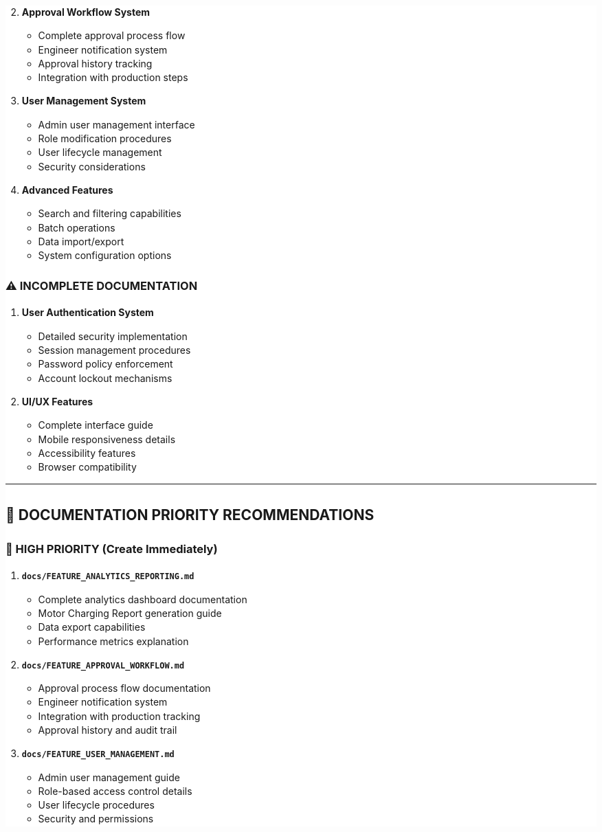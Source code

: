 2. **Approval Workflow System**
   - Complete approval process flow
   - Engineer notification system
   - Approval history tracking
   - Integration with production steps

3. **User Management System**
   - Admin user management interface
   - Role modification procedures
   - User lifecycle management
   - Security considerations

4. **Advanced Features**
   - Search and filtering capabilities
   - Batch operations
   - Data import/export
   - System configuration options

### **⚠️ INCOMPLETE DOCUMENTATION**

1. **User Authentication System**
   - Detailed security implementation
   - Session management procedures
   - Password policy enforcement
   - Account lockout mechanisms

2. **UI/UX Features**
   - Complete interface guide
   - Mobile responsiveness details
   - Accessibility features
   - Browser compatibility

---

## 🎯 **DOCUMENTATION PRIORITY RECOMMENDATIONS**

### **🔴 HIGH PRIORITY (Create Immediately)**

1. **`docs/FEATURE_ANALYTICS_REPORTING.md`**
   - Complete analytics dashboard documentation
   - Motor Charging Report generation guide
   - Data export capabilities
   - Performance metrics explanation

2. **`docs/FEATURE_APPROVAL_WORKFLOW.md`**
   - Approval process flow documentation
   - Engineer notification system
   - Integration with production tracking
   - Approval history and audit trail

3. **`docs/FEATURE_USER_MANAGEMENT.md`**
   - Admin user management guide
   - Role-based access control details
   - User lifecycle procedures
   - Security and permissions
